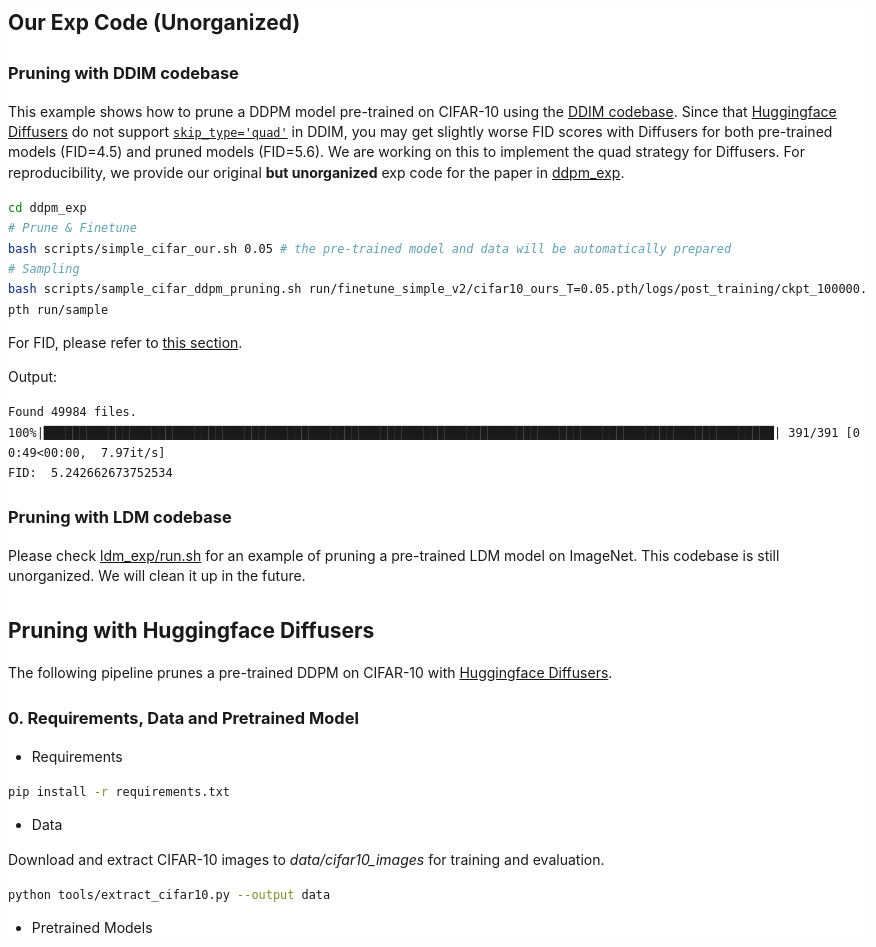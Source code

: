## Our Exp Code (Unorganized)

### Pruning with DDIM codebase
This example shows how to prune a DDPM model pre-trained on CIFAR-10 using the [DDIM codebase](https://github.com/ermongroup/ddim). Since that [Huggingface Diffusers](https://github.com/huggingface/diffusers) do not support [``skip_type='quad'``](https://github.com/ermongroup/ddim/issues/3) in DDIM, you may get slightly worse FID scores with Diffusers for both pre-trained models (FID=4.5) and pruned models (FID=5.6). We are working on this to implement the quad strategy for Diffusers. For reproducibility, we provide our original **but unorganized** exp code for the paper in [ddpm_exp](ddpm_exp). 

```bash
cd ddpm_exp
# Prune & Finetune
bash scripts/simple_cifar_our.sh 0.05 # the pre-trained model and data will be automatically prepared
# Sampling
bash scripts/sample_cifar_ddpm_pruning.sh run/finetune_simple_v2/cifar10_ours_T=0.05.pth/logs/post_training/ckpt_100000.pth run/sample
```

For FID, please refer to [this section](https://github.com/VainF/Diff-Pruning#4-fid-score).  

Output:
```
Found 49984 files.
100%|██████████████████████████████████████████████████████████████████████████████████████████████████████| 391/391 [00:49<00:00,  7.97it/s]
FID:  5.242662673752534
```

### Pruning with LDM codebase

Please check [ldm_exp/run.sh](ldm_exp/run.sh) for an example of pruning a pre-trained LDM model on ImageNet. This codebase is still unorganized. We will clean it up in the future.

## Pruning with Huggingface Diffusers

The following pipeline prunes a pre-trained DDPM on CIFAR-10 with [Huggingface Diffusers](https://github.com/huggingface/diffusers).

### 0. Requirements, Data and Pretrained Model

* Requirements
```bash
pip install -r requirements.txt
```
 
* Data
  
Download and extract CIFAR-10 images to *data/cifar10_images* for training and evaluation.
```bash
python tools/extract_cifar10.py --output data
```
* Pretrained Models
  